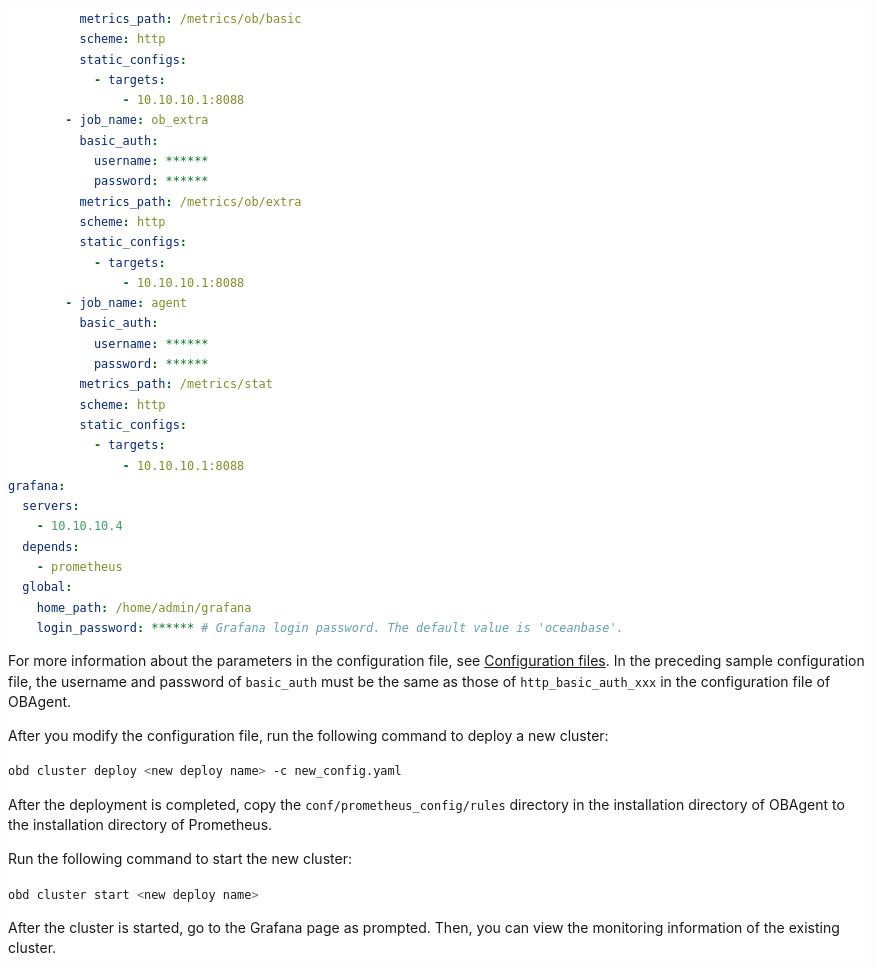 ```yaml
          metrics_path: /metrics/ob/basic
          scheme: http
          static_configs:
            - targets:
                - 10.10.10.1:8088
        - job_name: ob_extra
          basic_auth:
            username: ******
            password: ******
          metrics_path: /metrics/ob/extra
          scheme: http
          static_configs:
            - targets:
                - 10.10.10.1:8088
        - job_name: agent
          basic_auth:
            username: ******
            password: ******
          metrics_path: /metrics/stat
          scheme: http
          static_configs:
            - targets:
                - 10.10.10.1:8088
grafana:
  servers:
    - 10.10.10.4
  depends:
    - prometheus
  global:
    home_path: /home/admin/grafana
    login_password: ****** # Grafana login password. The default value is 'oceanbase'.
```

For more information about the parameters in the configuration file, see [Configuration files](100.configuration-file-description.md). In the preceding sample configuration file, the username and password of `basic_auth` must be the same as those of `http_basic_auth_xxx` in the configuration file of OBAgent.

After you modify the configuration file, run the following command to deploy a new cluster:

```bash
obd cluster deploy <new deploy name> -c new_config.yaml
```

After the deployment is completed, copy the `conf/prometheus_config/rules` directory in the installation directory of OBAgent to the installation directory of Prometheus.

Run the following command to start the new cluster:

```bash
obd cluster start <new deploy name>
```

After the cluster is started, go to the Grafana page as prompted. Then, you can view the monitoring information of the existing cluster.
